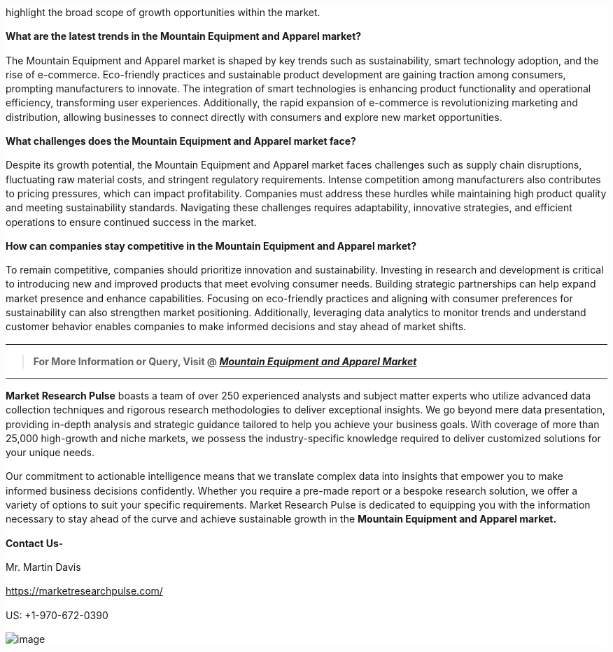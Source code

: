 highlight the broad scope of growth opportunities within the market.</p><p><strong>What are the latest trends in the Mountain Equipment and Apparel market?</strong></p><p>The Mountain Equipment and Apparel market is shaped by key trends such as sustainability, smart technology adoption, and the rise of e-commerce. Eco-friendly practices and sustainable product development are gaining traction among consumers, prompting manufacturers to innovate. The integration of smart technologies is enhancing product functionality and operational efficiency, transforming user experiences. Additionally, the rapid expansion of e-commerce is revolutionizing marketing and distribution, allowing businesses to connect directly with consumers and explore new market opportunities.</p><p><strong>What challenges does the Mountain Equipment and Apparel market face?</strong></p><p>Despite its growth potential, the Mountain Equipment and Apparel market faces challenges such as supply chain disruptions, fluctuating raw material costs, and stringent regulatory requirements. Intense competition among manufacturers also contributes to pricing pressures, which can impact profitability. Companies must address these hurdles while maintaining high product quality and meeting sustainability standards. Navigating these challenges requires adaptability, innovative strategies, and efficient operations to ensure continued success in the market.</p><p><strong>How can companies stay competitive in the Mountain Equipment and Apparel market?</strong></p><p>To remain competitive, companies should prioritize innovation and sustainability. Investing in research and development is critical to introducing new and improved products that meet evolving consumer needs. Building strategic partnerships can help expand market presence and enhance capabilities. Focusing on eco-friendly practices and aligning with consumer preferences for sustainability can also strengthen market positioning. Additionally, leveraging data analytics to monitor trends and understand customer behavior enables companies to make informed decisions and stay ahead of market shifts.</p><hr /><blockquote><p><strong>For More Information or Query, Visit @&nbsp;<em><a href="https://marketresearchpulse.com/report/23134/mountain-equipment-and-apparel-market?utm_source=Linkedin&utm_medium=091">Mountain Equipment and Apparel Market</a></em></strong></p></blockquote><hr /><p><strong>Market Research Pulse</strong> boasts a team of over 250 experienced analysts and subject matter experts who utilize advanced data collection techniques and rigorous research methodologies to deliver exceptional insights. We go beyond mere data presentation, providing in-depth analysis and strategic guidance tailored to help you achieve your business goals. With coverage of more than 25,000 high-growth and niche markets, we possess the industry-specific knowledge required to deliver customized solutions for your unique needs.</p><p>Our commitment to actionable intelligence means that we translate complex data into insights that empower you to make informed business decisions confidently. Whether you require a pre-made report or a bespoke research solution, we offer a variety of options to suit your specific requirements. Market Research Pulse is dedicated to equipping you with the information necessary to stay ahead of the curve and achieve sustainable growth in the <strong>Mountain Equipment and Apparel market.</strong></p><p><strong>Contact Us-</strong></p><p>Mr. Martin Davis</p><p>https://marketresearchpulse.com/</p><p>US: +1-970-672-0390</p>
![image](https://github.com/user-attachments/assets/ba3d0a2f-e112-40c2-b555-684df764ecf1)
